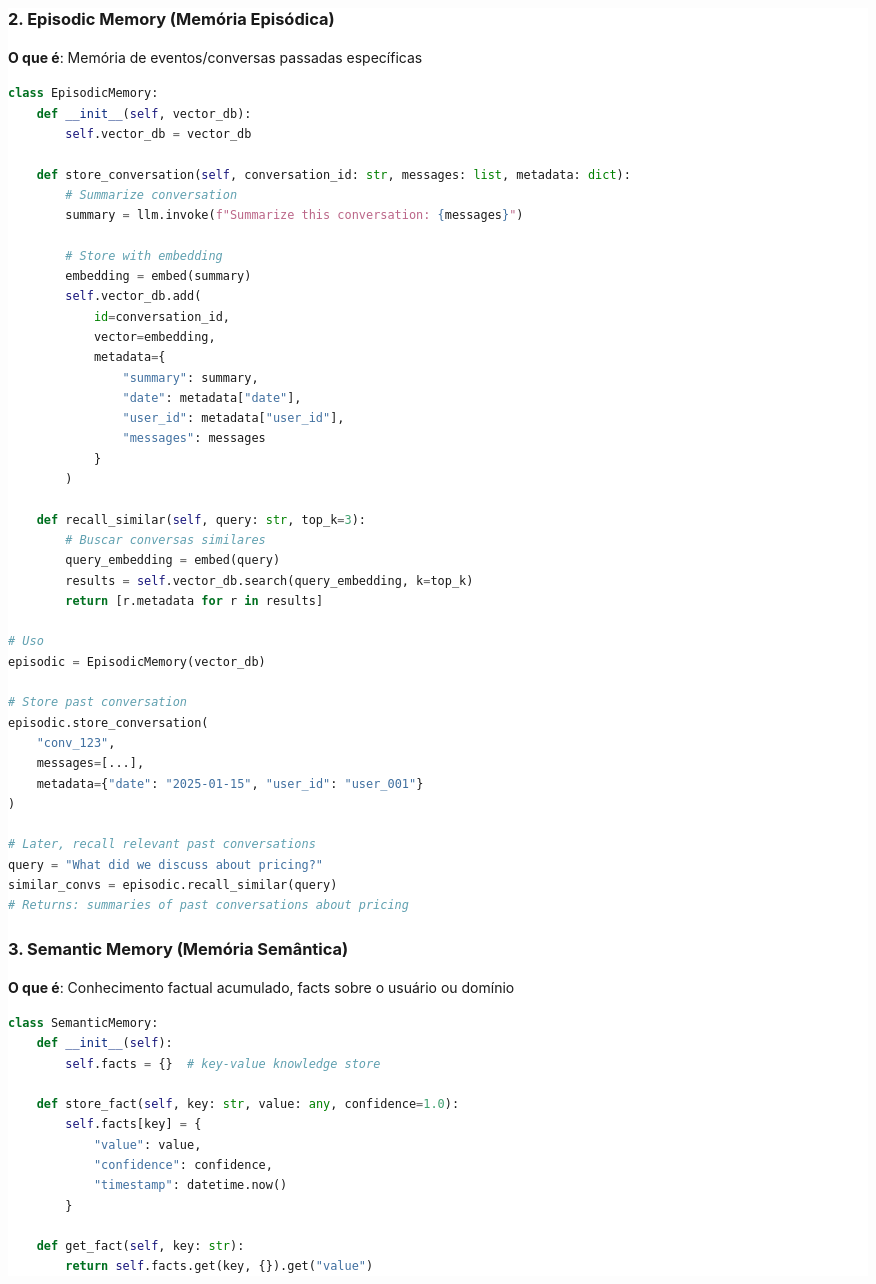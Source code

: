 ### 2. Episodic Memory (Memória Episódica)
**O que é**: Memória de eventos/conversas passadas específicas

```python
class EpisodicMemory:
    def __init__(self, vector_db):
        self.vector_db = vector_db

    def store_conversation(self, conversation_id: str, messages: list, metadata: dict):
        # Summarize conversation
        summary = llm.invoke(f"Summarize this conversation: {messages}")

        # Store with embedding
        embedding = embed(summary)
        self.vector_db.add(
            id=conversation_id,
            vector=embedding,
            metadata={
                "summary": summary,
                "date": metadata["date"],
                "user_id": metadata["user_id"],
                "messages": messages
            }
        )

    def recall_similar(self, query: str, top_k=3):
        # Buscar conversas similares
        query_embedding = embed(query)
        results = self.vector_db.search(query_embedding, k=top_k)
        return [r.metadata for r in results]

# Uso
episodic = EpisodicMemory(vector_db)

# Store past conversation
episodic.store_conversation(
    "conv_123",
    messages=[...],
    metadata={"date": "2025-01-15", "user_id": "user_001"}
)

# Later, recall relevant past conversations
query = "What did we discuss about pricing?"
similar_convs = episodic.recall_similar(query)
# Returns: summaries of past conversations about pricing
```

### 3. Semantic Memory (Memória Semântica)
**O que é**: Conhecimento factual acumulado, facts sobre o usuário ou domínio

```python
class SemanticMemory:
    def __init__(self):
        self.facts = {}  # key-value knowledge store

    def store_fact(self, key: str, value: any, confidence=1.0):
        self.facts[key] = {
            "value": value,
            "confidence": confidence,
            "timestamp": datetime.now()
        }

    def get_fact(self, key: str):
        return self.facts.get(key, {}).get("value")
```